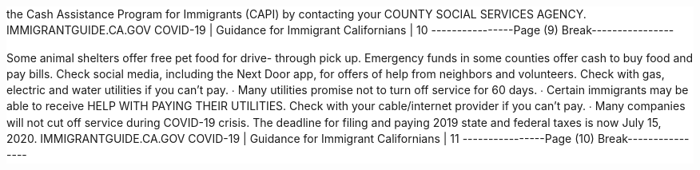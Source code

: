 the Cash Assistance Program for Immigrants 
(CAPI) by contacting your COUNTY SOCIAL 
SERVICES AGENCY. 
IMMIGRANTGUIDE.CA.GOV	 COVID-19 | Guidance for Immigrant Californians | 10 
----------------Page (9) Break----------------
 
 
 
 
  
  
 
  
 
Some animal shelters offer free pet food for drive-
through pick up. 
Emergency funds in some counties offer cash to 
buy food and pay bills. 
Check social media, including the Next Door app, 
for offers of help from neighbors and volunteers. 
Check with gas, electric and water utilities if you 
can’t pay. 
∙	 Many utilities promise not to turn off service 
for 60 days. 
∙	 Certain immigrants may be able to receive 
HELP WITH PAYING THEIR UTILITIES. 
Check with your cable/internet provider if you can’t 
pay. 
∙	 Many companies will not cut off service 
during COVID-19 crisis. 
The deadline for filing and paying 2019 state and 
federal taxes is now July 15, 2020. 
IMMIGRANTGUIDE.CA.GOV	 COVID-19 | Guidance for Immigrant Californians | 11 
----------------Page (10) Break----------------
 
 
 
 
 
 
 
 
 
 
 
 
 
 
  
 
 
 
 
  
 
 
 
 
 
 
 
 
 
 
 
 
 
 
  
 
 
 